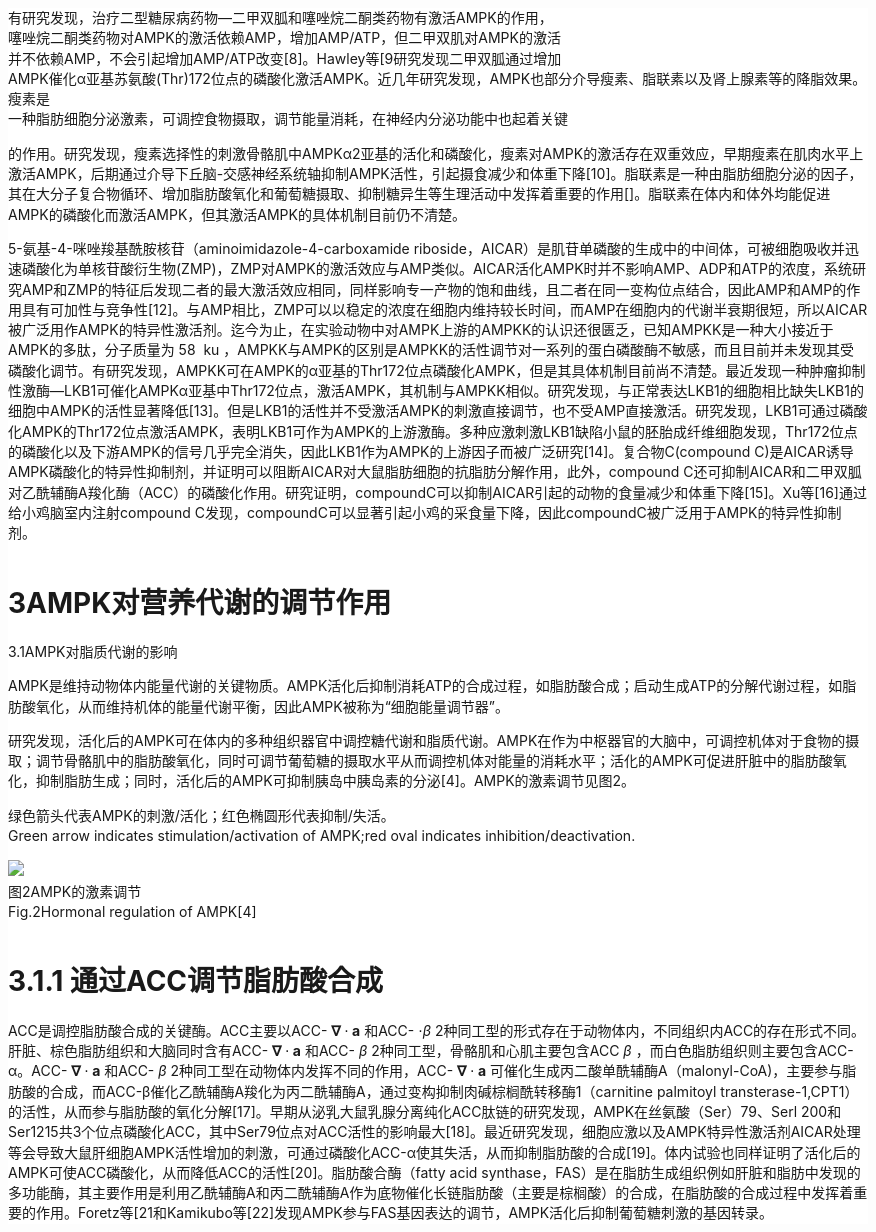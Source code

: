 有研究发现，治疗二型糖尿病药物—二甲双胍和噻唑烷二酮类药物有激活AMPK的作用，  
噻唑烷二酮类药物对AMPK的激活依赖AMP，增加AMP/ATP，但二甲双肌对AMPK的激活  
并不依赖AMP，不会引起增加AMP/ATP改变[8]。Hawley等[9研究发现二甲双胍通过增加  
AMPK催化α亚基苏氨酸(Thr)172位点的磷酸化激活AMPK。近几年研究发现，AMPK也部分介导瘦素、脂联素以及肾上腺素等的降脂效果。瘦素是  
一种脂肪细胞分泌激素，可调控食物摄取，调节能量消耗，在神经内分泌功能中也起着关键

的作用。研究发现，瘦素选择性的刺激骨骼肌中AMPKα2亚基的活化和磷酸化，瘦素对AMPK的激活存在双重效应，早期瘦素在肌肉水平上激活AMPK，后期通过介导下丘脑-交感神经系统轴抑制AMPK活性，引起摄食减少和体重下降[10]。脂联素是一种由脂肪细胞分泌的因子，其在大分子复合物循环、增加脂肪酸氧化和葡萄糖摄取、抑制糖异生等生理活动中发挥着重要的作用[]。脂联素在体内和体外均能促进AMPK的磷酸化而激活AMPK，但其激活AMPK的具体机制目前仍不清楚。

5-氨基-4-咪唑羧基酰胺核苷（aminoimidazole-4-carboxamide riboside，AICAR）是肌苷单磷酸的生成中的中间体，可被细胞吸收并迅速磷酸化为单核苷酸衍生物(ZMP)，ZMP对AMPK的激活效应与AMP类似。AICAR活化AMPK时并不影响AMP、ADP和ATP的浓度，系统研究AMP和ZMP的特征后发现二者的最大激活效应相同，同样影响专一产物的饱和曲线，且二者在同一变构位点结合，因此AMP和AMP的作用具有可加性与竞争性[12]。与AMP相比，ZMP可以以稳定的浓度在细胞内维持较长时间，而AMP在细胞内的代谢半衰期很短，所以AICAR被广泛用作AMPK的特异性激活剂。迄今为止，在实验动物中对AMPK上游的AMPKK的认识还很匮乏，已知AMPKK是一种大小接近于AMPK的多肽，分子质量为 $5 8 ~ \mathrm { { \ k u } }$ ，AMPKK与AMPK的区别是AMPKK的活性调节对一系列的蛋白磷酸酶不敏感，而且目前并未发现其受磷酸化调节。有研究发现，AMPKK可在AMPK的α亚基的Thr172位点磷酸化AMPK，但是其具体机制目前尚不清楚。最近发现一种肿瘤抑制性激酶—LKB1可催化AMPKα亚基中Thr172位点，激活AMPK，其机制与AMPKK相似。研究发现，与正常表达LKB1的细胞相比缺失LKB1的细胞中AMPK的活性显著降低[13]。但是LKB1的活性并不受激活AMPK的刺激直接调节，也不受AMP直接激活。研究发现，LKB1可通过磷酸化AMPK的Thr172位点激活AMPK，表明LKB1可作为AMPK的上游激酶。多种应激刺激LKB1缺陷小鼠的胚胎成纤维细胞发现，Thr172位点的磷酸化以及下游AMPK的信号几乎完全消失，因此LKB1作为AMPK的上游因子而被广泛研究[14]。复合物C(compound C)是AICAR诱导AMPK磷酸化的特异性抑制剂，并证明可以阻断AICAR对大鼠脂肪细胞的抗脂肪分解作用，此外，compound C还可抑制AICAR和二甲双胍对乙酰辅酶A羧化酶（ACC）的磷酸化作用。研究证明，compoundC可以抑制AICAR引起的动物的食量减少和体重下降[15]。Xu等[16]通过给小鸡脑室内注射compound C发现，compoundC可以显著引起小鸡的采食量下降，因此compoundC被广泛用于AMPK的特异性抑制剂。

# 3AMPK对营养代谢的调节作用

3.1AMPK对脂质代谢的影响

AMPK是维持动物体内能量代谢的关键物质。AMPK活化后抑制消耗ATP的合成过程，如脂肪酸合成；启动生成ATP的分解代谢过程，如脂肪酸氧化，从而维持机体的能量代谢平衡，因此AMPK被称为“细胞能量调节器”。

研究发现，活化后的AMPK可在体内的多种组织器官中调控糖代谢和脂质代谢。AMPK在作为中枢器官的大脑中，可调控机体对于食物的摄取；调节骨骼肌中的脂肪酸氧化，同时可调节葡萄糖的摄取水平从而调控机体对能量的消耗水平；活化的AMPK可促进肝脏中的脂肪酸氧化，抑制脂肪生成；同时，活化后的AMPK可抑制胰岛中胰岛素的分泌[4]。AMPK的激素调节见图2。

绿色箭头代表AMPK的刺激/活化；红色椭圆形代表抑制/失活。   
Green arrow indicates stimulation/activation of AMPK;red oval indicates inhibition/deactivation.

![](images/4346a14d780e97e29fa12bbb3ace42d2d7e422f6c332c12759ed5d87b925fe2d.jpg)  
图2AMPK的激素调节   
Fig.2Hormonal regulation of AMPK[4]

# 3.1.1 通过ACC调节脂肪酸合成

ACC是调控脂肪酸合成的关键酶。ACC主要以ACC- $\mathbf { \nabla } \cdot \mathbf { a }$ 和ACC- $\cdot \beta$ 2种同工型的形式存在于动物体内，不同组织内ACC的存在形式不同。肝脏、棕色脂肪组织和大脑同时含有ACC- $\mathbf { \nabla } \cdot \mathbf { a }$ 和ACC- $\beta$ 2种同工型，骨骼肌和心肌主要包含ACC $\beta$ ，而白色脂肪组织则主要包含ACC-α。ACC- $\mathbf { \nabla } \cdot \mathbf { a }$ 和ACC- $\beta$ 2种同工型在动物体内发挥不同的作用，ACC- $\mathbf { \nabla } \cdot \mathbf { a }$ 可催化生成丙二酸单酰辅酶A（malonyl-CoA)，主要参与脂肪酸的合成，而ACC-β催化乙酰辅酶A羧化为丙二酰辅酶A，通过变构抑制肉碱棕榈酰转移酶1（carnitine palmitoyl transterase-1,CPT1）的活性，从而参与脂肪酸的氧化分解[17]。早期从泌乳大鼠乳腺分离纯化ACC肽链的研究发现，AMPK在丝氨酸（Ser）79、Serl 200和Ser1215共3个位点磷酸化ACC，其中Ser79位点对ACC活性的影响最大[18]。最近研究发现，细胞应激以及AMPK特异性激活剂AICAR处理等会导致大鼠肝细胞AMPK活性增加的刺激，可通过磷酸化ACC-α使其失活，从而抑制脂肪酸的合成[19]。体内试验也同样证明了活化后的AMPK可使ACC磷酸化，从而降低ACC的活性[20]。脂肪酸合酶（fatty acid synthase，FAS）是在脂肪生成组织例如肝脏和脂肪中发现的多功能酶，其主要作用是利用乙酰辅酶A和丙二酰辅酶A作为底物催化长链脂肪酸（主要是棕榈酸）的合成，在脂肪酸的合成过程中发挥着重要的作用。Foretz等[21和Kamikubo等[22]发现AMPK参与FAS基因表达的调节，AMPK活化后抑制葡萄糖刺激的基因转录。

